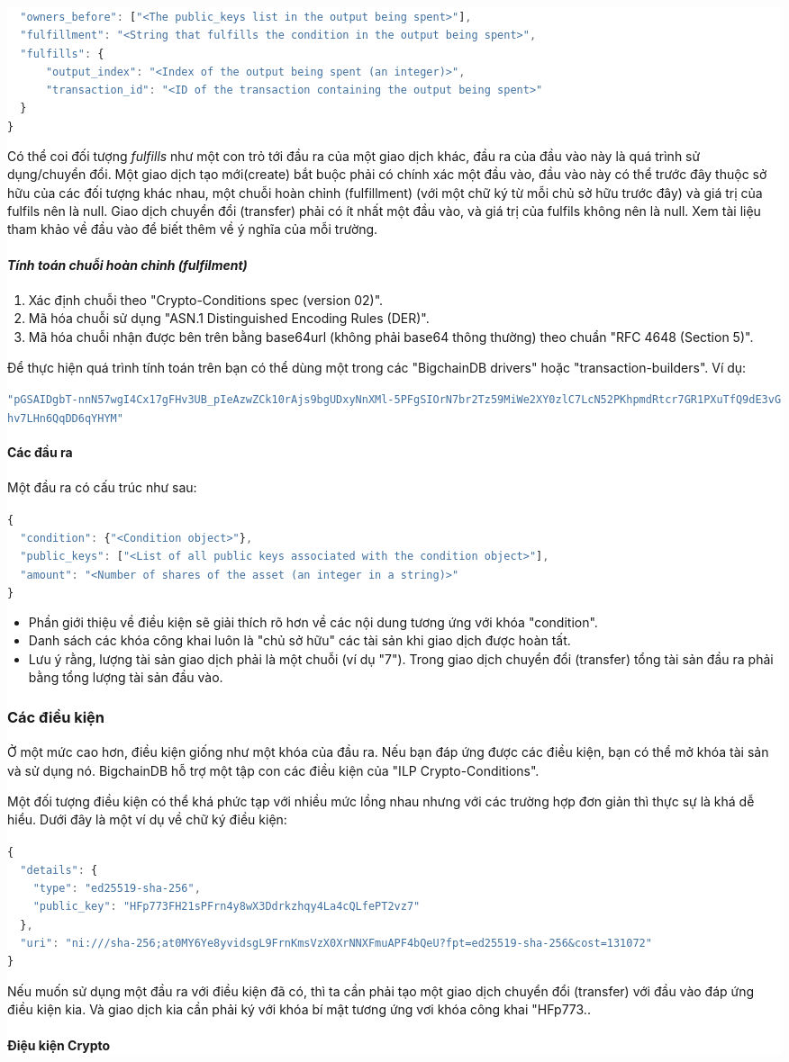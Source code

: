 ```javascript
  "owners_before": ["<The public_keys list in the output being spent>"],
  "fulfillment": "<String that fulfills the condition in the output being spent>",
  "fulfills": {
      "output_index": "<Index of the output being spent (an integer)>",
      "transaction_id": "<ID of the transaction containing the output being spent>"
  }
}
```
Có thể coi đối tượng *fulfills* như một con trỏ tới đầu ra của một giao dịch khác, đầu ra của đầu vào này là quá trình sử dụng/chuyển đổi. Một giao dịch tạo mới(create) bắt buộc phải có chính xác một đầu vào, đầu vào này có thể trước đây thuộc sở hữu của các đối tượng khác nhau, một chuỗi hoàn chỉnh (fulfillment) (với một chữ ký từ mỗi chủ sở hữu trước đây) và giá trị của fulfils nên là null. Giao dịch chuyển đổi (transfer) phải có ít nhất một đầu vào, và giá trị của fulfils không nên là null. Xem tài liệu tham khảo về đầu vào để biết thêm về ý nghĩa của mỗi trường.

#### *Tính toán chuỗi hoàn chỉnh (fulfilment)*
1. Xác định chuỗi theo "Crypto-Conditions spec (version 02)".
2. Mã hóa chuỗi sử dụng "ASN.1 Distinguished Encoding Rules (DER)".
3. Mã hóa chuỗi nhận được bên trên bằng base64url (không phải base64 thông thường) theo chuẩn "RFC 4648 (Section 5)".

Để thực hiện quá trình tính toán trên bạn có thể dùng một trong các  "BigchainDB drivers" hoặc "transaction-builders".
Ví dụ:
```javascript
"pGSAIDgbT-nnN57wgI4Cx17gFHv3UB_pIeAzwZCk10rAjs9bgUDxyNnXMl-5PFgSIOrN7br2Tz59MiWe2XY0zlC7LcN52PKhpmdRtcr7GR1PXuTfQ9dE3vGhv7LHn6QqDD6qYHYM"
```

#### Các đầu ra
Một đầu ra có cấu trúc như sau:
```javascript
{
  "condition": {"<Condition object>"},
  "public_keys": ["<List of all public keys associated with the condition object>"],
  "amount": "<Number of shares of the asset (an integer in a string)>"
}
```
* Phần giới thiệu về điều kiện sẽ giải thích rõ hơn về các nội dung tương ứng với khóa "condition".
* Danh sách các khóa công khai luôn là "chủ sở hữu" các tài sản khi giao dịch được hoàn tất.
* Lưu ý rằng, lượng tài sản giao dịch phải là một chuỗi (ví dụ "7"). Trong giao dịch chuyển đổi (transfer) tổng tài sản đầu ra phải bằng tổng lượng tài sản đầu vào.

### Các điều kiện
Ở một mức cao hơn, điều kiện giống như một khóa của đầu ra. Nếu bạn đáp ứng được các điều kiện, bạn có thể mở khóa tài sản và sử dụng nó. BigchainDB hỗ trợ một tập con các điều kiện của "ILP Crypto-Conditions".

Một đối tượng điều kiện có thể khá phức tạp với nhiều mức lồng nhau nhưng với các trường hợp đơn giản thì thực sự là khá dễ hiểu. Dưới đây là một ví dụ về chữ ký điều kiện:
```javascript
{
  "details": {
    "type": "ed25519-sha-256",
    "public_key": "HFp773FH21sPFrn4y8wX3Ddrkzhqy4La4cQLfePT2vz7"
  },
  "uri": "ni:///sha-256;at0MY6Ye8yvidsgL9FrnKmsVzX0XrNNXFmuAPF4bQeU?fpt=ed25519-sha-256&cost=131072"
}
```
Nếu muốn sử dụng một đầu ra với điều kiện đã có, thì ta cần phải tạo một giao dịch chuyển đổi (transfer) với đầu vào đáp ứng điều kiện kia. Và giao dịch kia cần phải ký với khóa bí mật tương ứng vơi khóa công khai  "HFp773..
#### Điệu kiện Crypto